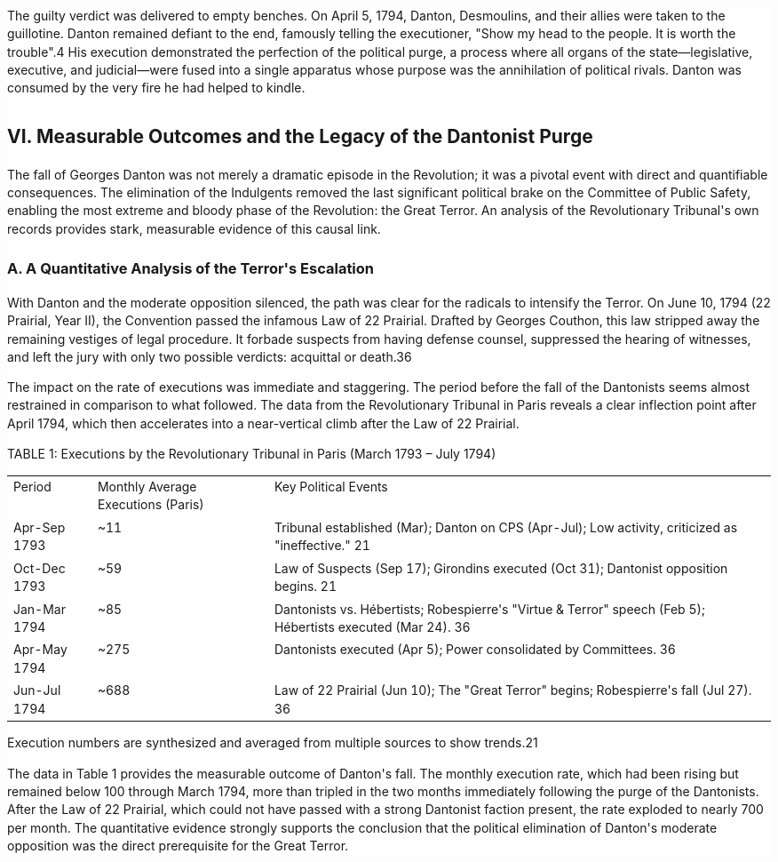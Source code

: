 The guilty verdict was delivered to empty benches. On April 5, 1794, Danton, Desmoulins, and their allies were taken to the guillotine. Danton remained defiant to the end, famously telling the executioner, "Show my head to the people. It is worth the trouble".4 His execution demonstrated the perfection of the political purge, a process where all organs of the state—legislative, executive, and judicial—were fused into a single apparatus whose purpose was the annihilation of political rivals. Danton was consumed by the very fire he had helped to kindle.

  

## VI. Measurable Outcomes and the Legacy of the Dantonist Purge

  

The fall of Georges Danton was not merely a dramatic episode in the Revolution; it was a pivotal event with direct and quantifiable consequences. The elimination of the Indulgents removed the last significant political brake on the Committee of Public Safety, enabling the most extreme and bloody phase of the Revolution: the Great Terror. An analysis of the Revolutionary Tribunal's own records provides stark, measurable evidence of this causal link.

  

### A. A Quantitative Analysis of the Terror's Escalation

  

With Danton and the moderate opposition silenced, the path was clear for the radicals to intensify the Terror. On June 10, 1794 (22 Prairial, Year II), the Convention passed the infamous Law of 22 Prairial. Drafted by Georges Couthon, this law stripped away the remaining vestiges of legal procedure. It forbade suspects from having defense counsel, suppressed the hearing of witnesses, and left the jury with only two possible verdicts: acquittal or death.36

The impact on the rate of executions was immediate and staggering. The period before the fall of the Dantonists seems almost restrained in comparison to what followed. The data from the Revolutionary Tribunal in Paris reveals a clear inflection point after April 1794, which then accelerates into a near-vertical climb after the Law of 22 Prairial.

TABLE 1: Executions by the Revolutionary Tribunal in Paris (March 1793 – July 1794)

  

|   |   |   |
|---|---|---|
|Period|Monthly Average Executions (Paris)|Key Political Events|
|Apr-Sep 1793|~11|Tribunal established (Mar); Danton on CPS (Apr-Jul); Low activity, criticized as "ineffective." 21|
|Oct-Dec 1793|~59|Law of Suspects (Sep 17); Girondins executed (Oct 31); Dantonist opposition begins. 21|
|Jan-Mar 1794|~85|Dantonists vs. Hébertists; Robespierre's "Virtue & Terror" speech (Feb 5); Hébertists executed (Mar 24). 36|
|Apr-May 1794|~275|Dantonists executed (Apr 5); Power consolidated by Committees. 36|
|Jun-Jul 1794|~688|Law of 22 Prairial (Jun 10); The "Great Terror" begins; Robespierre's fall (Jul 27). 36|

Execution numbers are synthesized and averaged from multiple sources to show trends.21

The data in Table 1 provides the measurable outcome of Danton's fall. The monthly execution rate, which had been rising but remained below 100 through March 1794, more than tripled in the two months immediately following the purge of the Dantonists. After the Law of 22 Prairial, which could not have passed with a strong Dantonist faction present, the rate exploded to nearly 700 per month. The quantitative evidence strongly supports the conclusion that the political elimination of Danton's moderate opposition was the direct prerequisite for the Great Terror.
